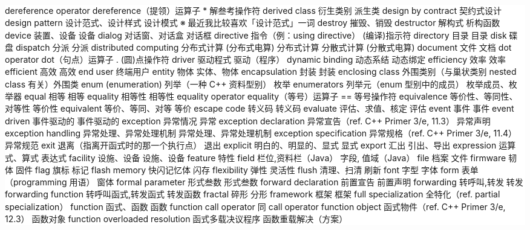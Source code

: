dereference operator dereference（提领）运算子 * 解叁考操作符
derived class 衍生类别 派生类
design by contract 契约式设计
design pattern 设计范式、设计样式 设计模式 ※ 最近我比较喜欢「设计范式」一词
destroy 摧毁、销毁
destructor 解构式 析构函数
device 装置、设备 设备
dialog 对话窗、对话盒 对话框
directive 指令（例：using directive） (编译)指示符
directory 目录 目录
disk 碟 盘
dispatch 分派 分派
distributed computing 分布式计算 (分布式电算) 分布式计算 分散式计算 (分散式电算)
document 文件 文档
dot operator dot（句点）运算子 . (圆)点操作符
driver 驱动程式 驱动（程序）
dynamic binding 动态系结 动态绑定
efficiency 效率 效率
efficient 高效 高效
end user 终端用户
entity 物体 实体、物体
encapsulation 封装 封装
enclosing class 外围类别（与巢状类别 nested class 有关）外围类
enum (enumeration) 列举（一种 C++ 资料型别） 枚举
enumerators 列举元（enum 型别中的成员） 枚举成员、枚举器
equal 相等 相等
equality 相等性 相等性
equality operator equality（等号）运算子 == 等号操作符
equivalence 等价性、等同性、对等性 等价性
equivalent 等价、等同、对等 等价
escape code 转义码 转义码
evaluate 评估、求值、核定 评估
event 事件 事件
event driven 事件驱动的 事件驱动的
exception 异常情况 异常
exception declaration 异常宣告（ref. C++ Primer 3/e, 11.3） 异常声明
exception handling 异常处理、异常处理机制 异常处理、异常处理机制
exception specification 异常规格（ref. C++ Primer 3/e, 11.4） 异常规范
exit 退离（指离开函式时的那一个执行点） 退出
explicit 明白的、明显的、显式 显式
export 汇出 引出、导出
expression 运算式、算式 表达式
facility 设施、设备 设施、设备
feature 特性
field 栏位,资料栏（Java） 字段, 值域（Java）
file 档案 文件
firmware 韧体 固件
flag 旗标 标记
flash memory 快闪记忆体 闪存
flexibility 弹性 灵活性
flush 清理、扫清 刷新
font 字型 字体
form 表单（programming 用语） 窗体
formal parameter 形式叁数 形式叁数
forward declaration 前置宣告 前置声明
forwarding 转呼叫,转发 转发
forwarding function 转呼叫函式,转发函式 转发函数
fractal 碎形 分形
framework 框架 框架
full specialization 全特化（ref. partial specialization）
function 函式、函数 函数
function call operator 同 call operator
function object 函式物件（ref. C++ Primer 3/e, 12.3） 函数对象
function overloaded resolution 函式多载决议程序 函数重载解决（方案）